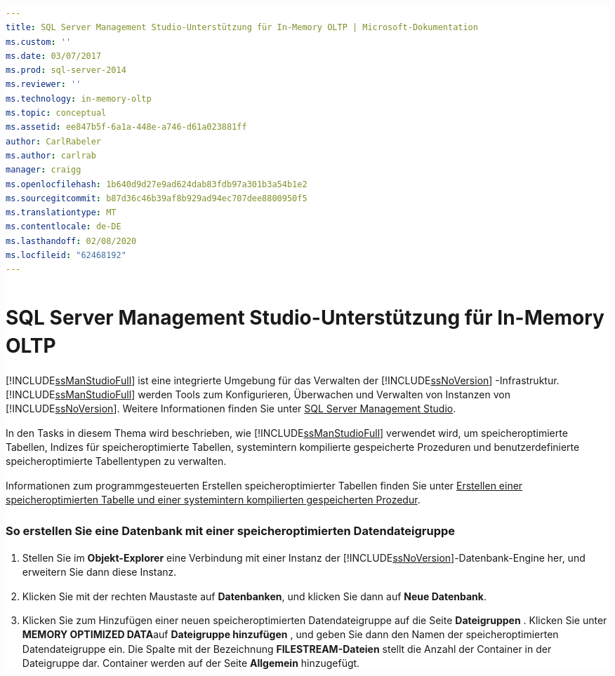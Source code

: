 ```yaml
---
title: SQL Server Management Studio-Unterstützung für In-Memory OLTP | Microsoft-Dokumentation
ms.custom: ''
ms.date: 03/07/2017
ms.prod: sql-server-2014
ms.reviewer: ''
ms.technology: in-memory-oltp
ms.topic: conceptual
ms.assetid: ee847b5f-6a1a-448e-a746-d61a023881ff
author: CarlRabeler
ms.author: carlrab
manager: craigg
ms.openlocfilehash: 1b640d9d27e9ad624dab83fdb97a301b3a54b1e2
ms.sourcegitcommit: b87d36c46b39af8b929ad94ec707dee8800950f5
ms.translationtype: MT
ms.contentlocale: de-DE
ms.lasthandoff: 02/08/2020
ms.locfileid: "62468192"
---
```

# <a name="sql-server-management-studio-support-for-in-memory-oltp"></a>SQL Server Management Studio-Unterstützung für In-Memory OLTP
  [!INCLUDE[ssManStudioFull](../../includes/ssmanstudiofull-md.md)] ist eine integrierte Umgebung für das Verwalten der [!INCLUDE[ssNoVersion](../../includes/ssnoversion-md.md)] -Infrastruktur. [!INCLUDE[ssManStudioFull](../../includes/ssmanstudiofull-md.md)] werden Tools zum Konfigurieren, Überwachen und Verwalten von Instanzen von [!INCLUDE[ssNoVersion](../../includes/ssnoversion-md.md)]. Weitere Informationen finden Sie unter [SQL Server Management Studio](../../ssms/sql-server-management-studio-ssms.md).  
  
 In den Tasks in diesem Thema wird beschrieben, wie [!INCLUDE[ssManStudioFull](../../includes/ssmanstudiofull-md.md)] verwendet wird, um speicheroptimierte Tabellen, Indizes für speicheroptimierte Tabellen, systemintern kompilierte gespeicherte Prozeduren und benutzerdefinierte speicheroptimierte Tabellentypen zu verwalten.  
  
 Informationen zum programmgesteuerten Erstellen speicheroptimierter Tabellen finden Sie unter [Erstellen einer speicheroptimierten Tabelle und einer systemintern kompilierten gespeicherten Prozedur](creating-a-memory-optimized-table-and-a-natively-compiled-stored-procedure.md).  
  
### <a name="to-create-a-database-with-a-memory-optimized-data-filegroup"></a>So erstellen Sie eine Datenbank mit einer speicheroptimierten Datendateigruppe  
  
1.  Stellen Sie im **Objekt-Explorer** eine Verbindung mit einer Instanz der [!INCLUDE[ssNoVersion](../../includes/ssnoversion-md.md)]-Datenbank-Engine her, und erweitern Sie dann diese Instanz.  
  
2.  Klicken Sie mit der rechten Maustaste auf **Datenbanken**, und klicken Sie dann auf **Neue Datenbank**.  
  
3.  Klicken Sie zum Hinzufügen einer neuen speicheroptimierten Datendateigruppe auf die Seite **Dateigruppen** . Klicken Sie unter **MEMORY OPTIMIZED DATA**auf **Dateigruppe hinzufügen** , und geben Sie dann den Namen der speicheroptimierten Datendateigruppe ein.  Die Spalte mit der Bezeichnung **FILESTREAM-Dateien** stellt die Anzahl der Container in der Dateigruppe dar. Container werden auf der Seite **Allgemein** hinzugefügt.  
  